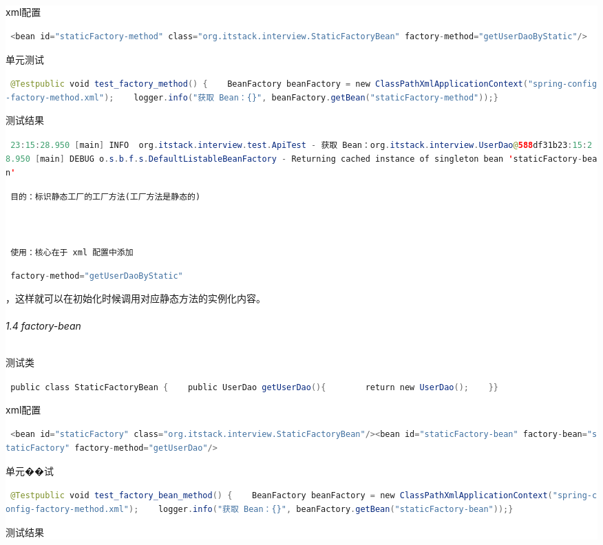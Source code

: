   xml配置 
   
 ```java 
  <bean id="staticFactory-method" class="org.itstack.interview.StaticFactoryBean" factory-method="getUserDaoByStatic"/>
  ``` 
  
  单元测试 
   
 ```java 
  @Testpublic void test_factory_method() {    BeanFactory beanFactory = new ClassPathXmlApplicationContext("spring-config-factory-method.xml");    logger.info("获取 Bean：{}", beanFactory.getBean("staticFactory-method"));}
  ``` 
  
  测试结果 
   
 ```java 
  23:15:28.950 [main] INFO  org.itstack.interview.test.ApiTest - 获取 Bean：org.itstack.interview.UserDao@588df31b23:15:28.950 [main] DEBUG o.s.b.f.s.DefaultListableBeanFactory - Returning cached instance of singleton bean 'staticFactory-bean'
  ``` 
  
   
   
    
     
     目的：标识静态工厂的工厂方法(工厂方法是静态的) 
     
    
     
     使用：核心在于 xml 配置中添加 
      
 ```java 
  factory-method="getUserDaoByStatic"
  ``` 
 ，这样就可以在初始化时候调用对应静态方法的实例化内容。 
     
   
   
  ###### 1.4 factory-bean 
  测试类 
   
 ```java 
  public class StaticFactoryBean {    public UserDao getUserDao(){        return new UserDao();    }}
  ``` 
  
  xml配置 
   
 ```java 
  <bean id="staticFactory" class="org.itstack.interview.StaticFactoryBean"/><bean id="staticFactory-bean" factory-bean="staticFactory" factory-method="getUserDao"/>
  ``` 
  
  单元��试 
   
 ```java 
  @Testpublic void test_factory_bean_method() {    BeanFactory beanFactory = new ClassPathXmlApplicationContext("spring-config-factory-method.xml");    logger.info("获取 Bean：{}", beanFactory.getBean("staticFactory-bean"));}
  ``` 
  
  测试结果 
   